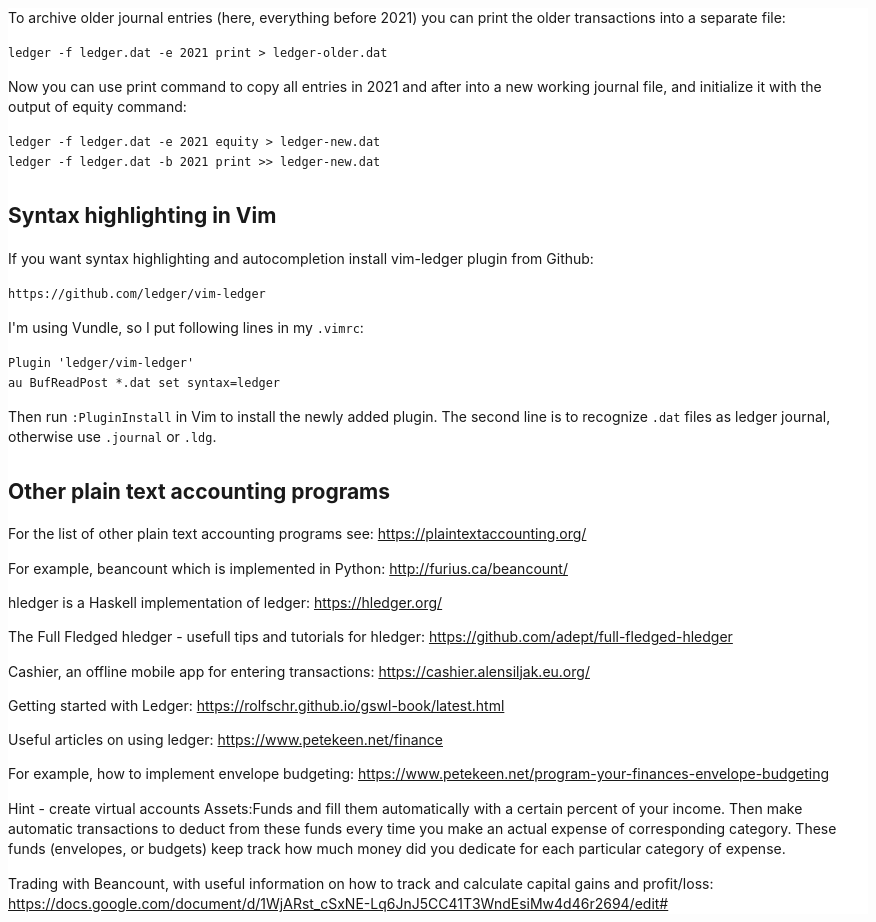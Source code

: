 To archive older journal entries (here, everything before 2021) you can print the older transactions into a separate file:
```
ledger -f ledger.dat -e 2021 print > ledger-older.dat
```

Now you can use print command to copy all entries in 2021 and after into a new working journal file, and initialize it with the output of equity command:
```
ledger -f ledger.dat -e 2021 equity > ledger-new.dat
ledger -f ledger.dat -b 2021 print >> ledger-new.dat
```

## Syntax highlighting in Vim

If you want syntax highlighting and autocompletion install vim-ledger plugin from Github:
```
https://github.com/ledger/vim-ledger
```

I'm using Vundle, so I put following lines in my `.vimrc`:
```
Plugin 'ledger/vim-ledger'
au BufReadPost *.dat set syntax=ledger
```

Then run `:PluginInstall` in Vim to install the newly added plugin. The second line is to recognize `.dat` files as ledger journal, otherwise use `.journal` or `.ldg`.

## Other plain text accounting programs

For the list of other plain text accounting programs see:
<https://plaintextaccounting.org/>

For example, beancount which is implemented in Python:
<http://furius.ca/beancount/>

hledger is a Haskell implementation of ledger:
<https://hledger.org/>

The Full Fledged hledger - usefull tips and tutorials for hledger:
<https://github.com/adept/full-fledged-hledger>

Cashier, an offline mobile app for entering transactions:
<https://cashier.alensiljak.eu.org/>

Getting started with Ledger:
<https://rolfschr.github.io/gswl-book/latest.html>

Useful articles on using ledger:
<https://www.petekeen.net/finance>

For example, how to implement envelope budgeting:
<https://www.petekeen.net/program-your-finances-envelope-budgeting>

Hint - create virtual accounts Assets:Funds and fill them automatically with a certain percent of your income. Then make automatic transactions to deduct from these funds every time you make an actual expense of corresponding category. These funds (envelopes, or budgets) keep track how much money did you dedicate for each particular category of expense.

Trading with Beancount, with useful information on how to track and calculate capital gains and profit/loss:
<https://docs.google.com/document/d/1WjARst_cSxNE-Lq6JnJ5CC41T3WndEsiMw4d46r2694/edit#>

